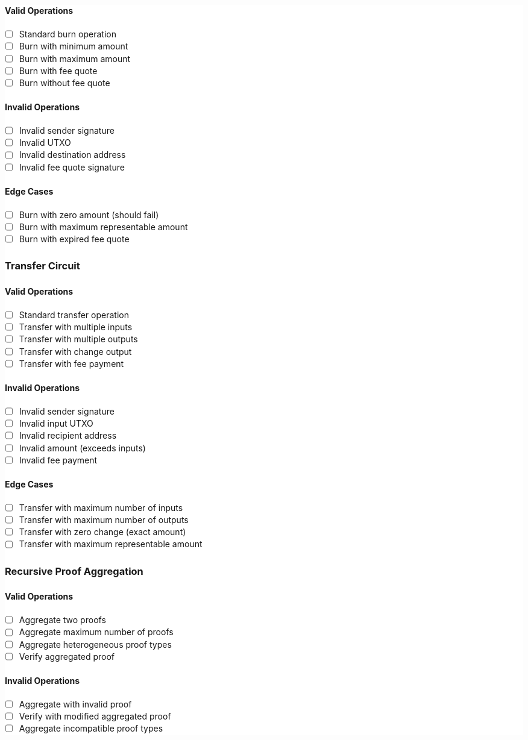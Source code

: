 #### Valid Operations
- [ ] Standard burn operation
- [ ] Burn with minimum amount
- [ ] Burn with maximum amount
- [ ] Burn with fee quote
- [ ] Burn without fee quote

#### Invalid Operations
- [ ] Invalid sender signature
- [ ] Invalid UTXO
- [ ] Invalid destination address
- [ ] Invalid fee quote signature

#### Edge Cases
- [ ] Burn with zero amount (should fail)
- [ ] Burn with maximum representable amount
- [ ] Burn with expired fee quote

### Transfer Circuit

#### Valid Operations
- [ ] Standard transfer operation
- [ ] Transfer with multiple inputs
- [ ] Transfer with multiple outputs
- [ ] Transfer with change output
- [ ] Transfer with fee payment

#### Invalid Operations
- [ ] Invalid sender signature
- [ ] Invalid input UTXO
- [ ] Invalid recipient address
- [ ] Invalid amount (exceeds inputs)
- [ ] Invalid fee payment

#### Edge Cases
- [ ] Transfer with maximum number of inputs
- [ ] Transfer with maximum number of outputs
- [ ] Transfer with zero change (exact amount)
- [ ] Transfer with maximum representable amount

### Recursive Proof Aggregation

#### Valid Operations
- [ ] Aggregate two proofs
- [ ] Aggregate maximum number of proofs
- [ ] Aggregate heterogeneous proof types
- [ ] Verify aggregated proof

#### Invalid Operations
- [ ] Aggregate with invalid proof
- [ ] Verify with modified aggregated proof
- [ ] Aggregate incompatible proof types
